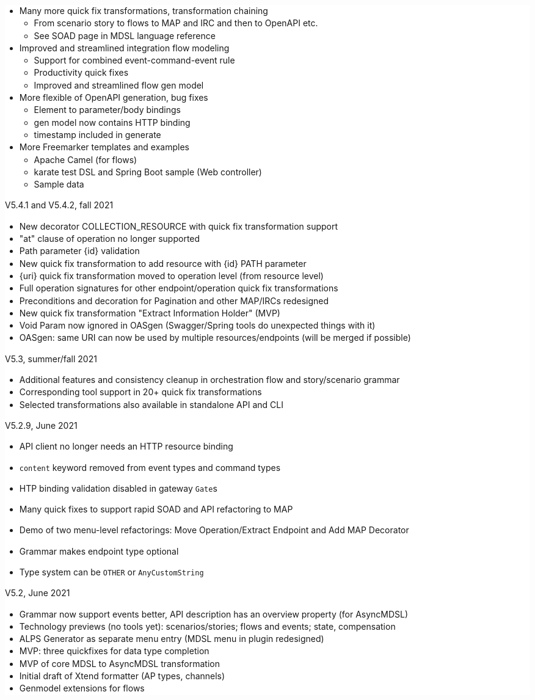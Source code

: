 * Many more quick fix transformations, transformation chaining
  * From scenario story to flows to MAP and IRC and then to OpenAPI etc.
  * See SOAD page in MDSL language reference  
* Improved and streamlined integration flow modeling
  * Support for combined event-command-event rule
  * Productivity quick fixes
  * Improved and streamlined flow gen model
* More flexible of OpenAPI generation, bug fixes
  * Element to parameter/body bindings
  * gen model now contains HTTP binding
  * timestamp included in generate
* More Freemarker templates and examples
  * Apache Camel (for flows)
  * karate test DSL and Spring Boot sample (Web controller)
  * Sample data

V5.4.1 and V5.4.2, fall 2021

* New decorator COLLECTION_RESOURCE with quick fix transformation support
* "at" clause of operation no longer supported 
* Path parameter {id} validation
* New quick fix transformation to add resource with {id} PATH parameter
* {uri} quick fix transformation moved to operation level (from resource level) 
* Full operation signatures for other endpoint/operation quick fix transformations
* Preconditions and decoration for Pagination and other MAP/IRCs redesigned
* New quick fix transformation "Extract Information Holder" (MVP)
* Void Param now ignored in OASgen (Swagger/Spring tools do unexpected things with it)
* OASgen: same URI can now be used by multiple resources/endpoints (will be merged if possible)

V5.3, summer/fall 2021

* Additional features and consistency cleanup in orchestration flow and story/scenario grammar
* Corresponding tool support in 20+ quick fix transformations
* Selected transformations also available in standalone API and CLI

V5.2.9, June 2021

* API client no longer needs an HTTP resource binding
* `content` keyword removed from event types and command types 
* HTP binding validation disabled in gateway `Gate`s 
* Many quick fixes to support rapid SOAD and API refactoring to MAP
* Demo of two menu-level refactorings: Move Operation/Extract Endpoint and Add MAP Decorator

* Grammar makes endpoint type optional
* Type system can be `OTHER` or `AnyCustomString`

V5.2, June 2021

* Grammar now support events better, API description has an overview property (for AsyncMDSL)
* Technology previews (no tools yet): scenarios/stories; flows and events; state, compensation
* ALPS Generator as separate menu entry (MDSL menu in plugin redesigned)
* MVP: three quickfixes for data type completion
* MVP of core MDSL to AsyncMDSL transformation
* Initial draft of Xtend formatter (AP types, channels)
* Genmodel extensions for flows
